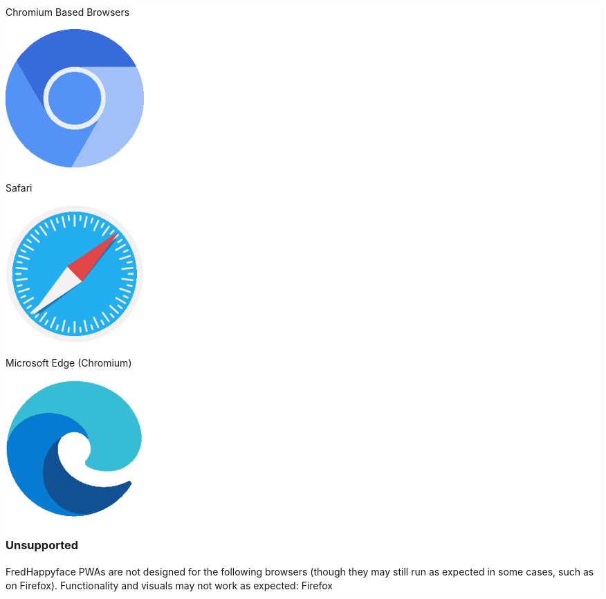 Chromium Based Browsers

<img src="readme-assets/browsers/chromium.png" alt="Chromium" width="200">

Safari

<img src="readme-assets/browsers/safari.png" alt="Safari" width="200">

Microsoft Edge (Chromium)

<img src="readme-assets/browsers/edge.png" alt="Microsoft Edge (Chromium)" width="200">


### Unsupported
FredHappyface PWAs are not designed for the following browsers
(though they may still run as expected in some cases, such as on
Firefox). Functionality and visuals may not work as expected:
Firefox
